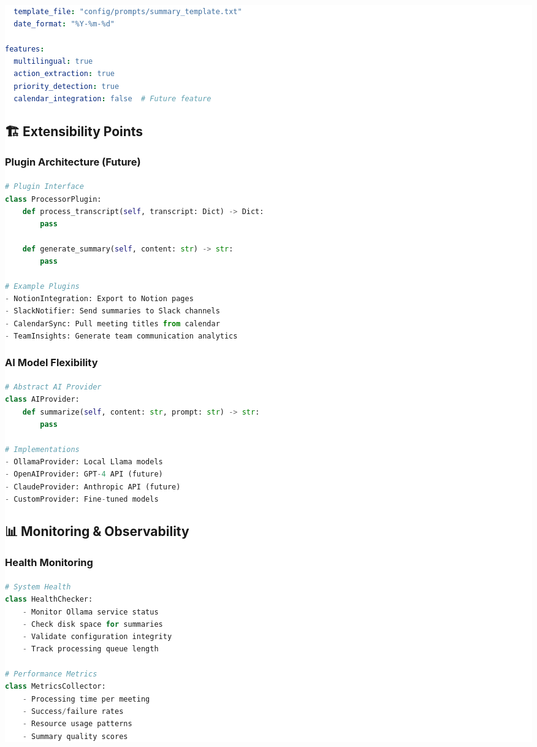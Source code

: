```yaml
  template_file: "config/prompts/summary_template.txt"
  date_format: "%Y-%m-%d"
  
features:
  multilingual: true
  action_extraction: true
  priority_detection: true
  calendar_integration: false  # Future feature
```

## 🏗️ Extensibility Points

### **Plugin Architecture (Future)**
```python
# Plugin Interface
class ProcessorPlugin:
    def process_transcript(self, transcript: Dict) -> Dict:
        pass
    
    def generate_summary(self, content: str) -> str:
        pass

# Example Plugins
- NotionIntegration: Export to Notion pages
- SlackNotifier: Send summaries to Slack channels  
- CalendarSync: Pull meeting titles from calendar
- TeamInsights: Generate team communication analytics
```

### **AI Model Flexibility**
```python
# Abstract AI Provider
class AIProvider:
    def summarize(self, content: str, prompt: str) -> str:
        pass

# Implementations
- OllamaProvider: Local Llama models
- OpenAIProvider: GPT-4 API (future)
- ClaudeProvider: Anthropic API (future)
- CustomProvider: Fine-tuned models
```

## 📊 Monitoring & Observability

### **Health Monitoring**
```python
# System Health
class HealthChecker:
    - Monitor Ollama service status
    - Check disk space for summaries
    - Validate configuration integrity
    - Track processing queue length
    
# Performance Metrics
class MetricsCollector:
    - Processing time per meeting
    - Success/failure rates
    - Resource usage patterns
    - Summary quality scores
```
